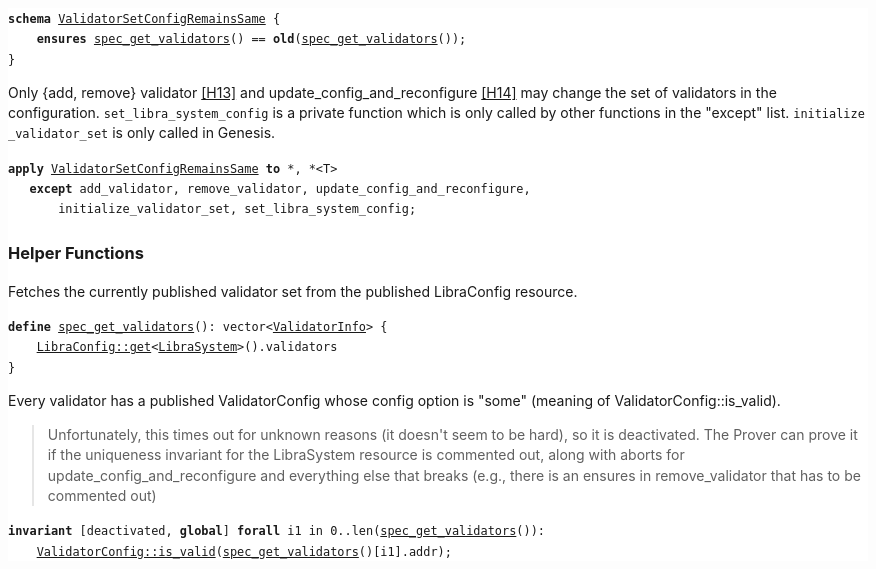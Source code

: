 
<pre><code><b>schema</b> <a href="LibraSystem.md#0x1_LibraSystem_ValidatorSetConfigRemainsSame">ValidatorSetConfigRemainsSame</a> {
    <b>ensures</b> <a href="LibraSystem.md#0x1_LibraSystem_spec_get_validators">spec_get_validators</a>() == <b>old</b>(<a href="LibraSystem.md#0x1_LibraSystem_spec_get_validators">spec_get_validators</a>());
}
</code></pre>



Only {add, remove} validator [[H13]][PERMISSION] and update_config_and_reconfigure
[[H14]][PERMISSION] may change the set of validators in the configuration.
<code>set_libra_system_config</code> is a private function which is only called by other
functions in the "except" list. <code>initialize_validator_set</code> is only called in
Genesis.


<pre><code><b>apply</b> <a href="LibraSystem.md#0x1_LibraSystem_ValidatorSetConfigRemainsSame">ValidatorSetConfigRemainsSame</a> <b>to</b> *, *&lt;T&gt;
   <b>except</b> add_validator, remove_validator, update_config_and_reconfigure,
       initialize_validator_set, set_libra_system_config;
</code></pre>



<a name="@Helper_Functions_4"></a>

### Helper Functions


Fetches the currently published validator set from the published LibraConfig<LibraSystem>
resource.


<a name="0x1_LibraSystem_spec_get_validators"></a>


<pre><code><b>define</b> <a href="LibraSystem.md#0x1_LibraSystem_spec_get_validators">spec_get_validators</a>(): vector&lt;<a href="LibraSystem.md#0x1_LibraSystem_ValidatorInfo">ValidatorInfo</a>&gt; {
    <a href="LibraConfig.md#0x1_LibraConfig_get">LibraConfig::get</a>&lt;<a href="LibraSystem.md#0x1_LibraSystem">LibraSystem</a>&gt;().validators
}
</code></pre>



Every validator has a published ValidatorConfig whose config option is "some"
(meaning of ValidatorConfig::is_valid).
> Unfortunately, this times out for unknown reasons (it doesn't seem to be hard),
so it is deactivated.
The Prover can prove it if the uniqueness invariant for the LibraSystem resource
is commented out, along with aborts for update_config_and_reconfigure and everything
else that breaks (e.g., there is an ensures in remove_validator that has to be
commented out)


<pre><code><b>invariant</b> [deactivated, <b>global</b>] <b>forall</b> i1 in 0..len(<a href="LibraSystem.md#0x1_LibraSystem_spec_get_validators">spec_get_validators</a>()):
    <a href="ValidatorConfig.md#0x1_ValidatorConfig_is_valid">ValidatorConfig::is_valid</a>(<a href="LibraSystem.md#0x1_LibraSystem_spec_get_validators">spec_get_validators</a>()[i1].addr);
</code></pre>


[//]: # ("File containing references which can be used from documentation")
[ACCESS_CONTROL]: https://github.com/libra/lip/blob/master/lips/lip-2.md
[ROLE]: https://github.com/libra/lip/blob/master/lips/lip-2.md#roles
[PERMISSION]: https://github.com/libra/lip/blob/master/lips/lip-2.md#permissions